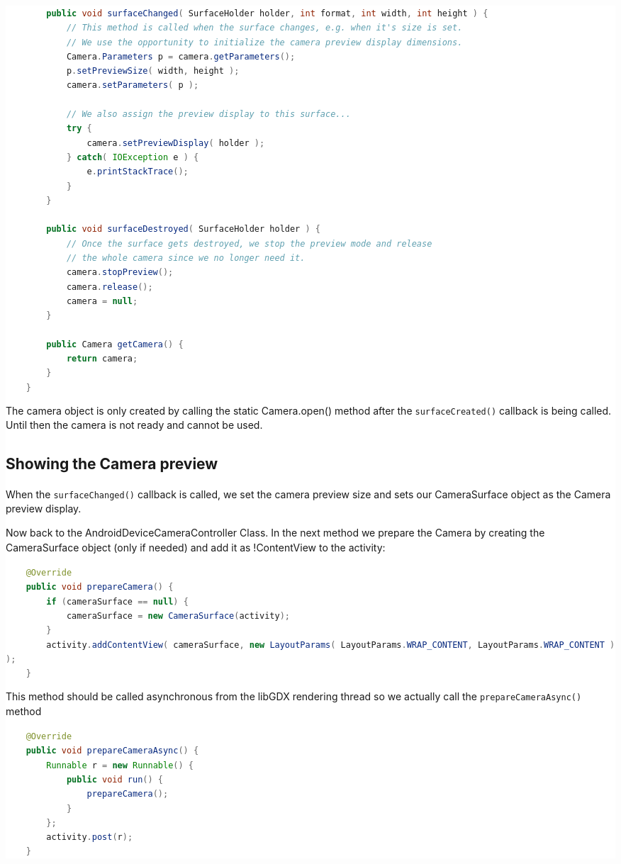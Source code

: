 ```java
		public void surfaceChanged( SurfaceHolder holder, int format, int width, int height ) {
			// This method is called when the surface changes, e.g. when it's size is set.
			// We use the opportunity to initialize the camera preview display dimensions.
			Camera.Parameters p = camera.getParameters();
			p.setPreviewSize( width, height );
			camera.setParameters( p );

			// We also assign the preview display to this surface...
			try {
			    camera.setPreviewDisplay( holder );
			} catch( IOException e ) {
			    e.printStackTrace();
			}
		}

		public void surfaceDestroyed( SurfaceHolder holder ) {
			// Once the surface gets destroyed, we stop the preview mode and release
			// the whole camera since we no longer need it.
			camera.stopPreview();
			camera.release();
			camera = null;
		}

		public Camera getCamera() {
			return camera;
		}
	}
```

The camera object is only created by calling the static Camera.open() method after the `surfaceCreated()` callback is being called.
Until then the camera is not ready and cannot be used. 

## Showing the Camera preview ##
When the `surfaceChanged()` callback is called, we set the camera preview size and sets our CameraSurface object as the Camera preview display.

Now back to the AndroidDeviceCameraController Class. In the next method we prepare the Camera by creating the CameraSurface object (only if needed) and add it as !ContentView to the activity:
```java
	@Override
	public void prepareCamera() {
		if (cameraSurface == null) {
			cameraSurface = new CameraSurface(activity);
		}
		activity.addContentView( cameraSurface, new LayoutParams( LayoutParams.WRAP_CONTENT, LayoutParams.WRAP_CONTENT ) );
	}
```
This method should be called asynchronous from the libGDX rendering thread so we actually call the `prepareCameraAsync()` method
```java
	@Override
	public void prepareCameraAsync() {
		Runnable r = new Runnable() {
			public void run() {
				prepareCamera();
			}
		};
		activity.post(r);
	}
```
